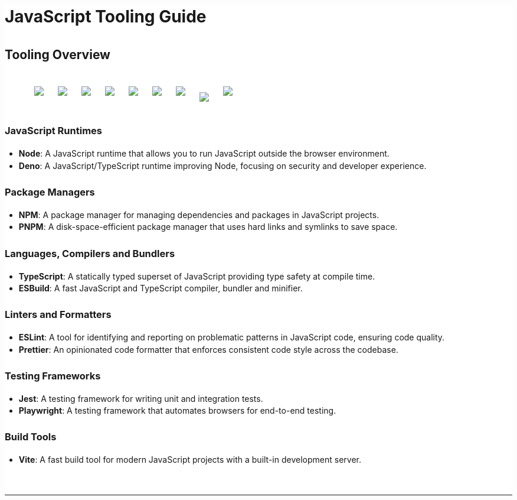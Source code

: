 # JavaScript Tooling Guide

## Tooling Overview

<img src="https://upload.wikimedia.org/wikipedia/commons/thumb/7/7e/Node.js_logo_2015.svg/2560px-Node.js_logo_2015.svg.png" style="margin-left: 50px; margin-top: 20px; margin-bottom: 20px" width="150"/>
<img src="https://upload.wikimedia.org/wikipedia/commons/thumb/d/db/Npm-logo.svg/1200px-Npm-logo.svg.png" style="margin-left: 20px; margin-top: 20px; margin-bottom: 20px" width="75"/>
<img src="https://upload.wikimedia.org/wikipedia/commons/thumb/4/4c/Typescript_logo_2020.svg/2048px-Typescript_logo_2020.svg.png" style="margin-left: 20px; margin-top: 0px; margin-bottom: 20px" width="50"/>
<img src="https://cdn.icon-icons.com/icons2/3914/PNG/512/esbuild_logo_icon_248931.png" style="margin-left: 20px; margin-top: 0px; margin-bottom: 20px" width="50"/>
<img src="https://upload.wikimedia.org/wikipedia/commons/thumb/e/e3/ESLint_logo.svg/546px-ESLint_logo.svg.png" style="margin-left: 20px; margin-top: 0px; margin-bottom: 20px" width="50"/>
<img src="https://prettier.io/icon.png" style="margin-left: 20px; margin-top: 0px; margin-bottom: 20px" width="50"/>
<img src="https://cdn.freebiesupply.com/logos/large/2x/jest-logo-png-transparent.png" style="margin-left: 20px; margin-top: 0px; margin-bottom: 20px" width="50"/>
<img src="https://playwright.dev/img/playwright-logo.svg" style="margin-left: 20px; margin-top: 0px; margin-bottom: 10px" width="75"/>
<img src="https://upload.wikimedia.org/wikipedia/commons/thumb/f/f1/Vitejs-logo.svg/410px-Vitejs-logo.svg.png" style="margin-left: 20px; margin-top: 0px; margin-bottom: 20px" width="50"/>

### JavaScript Runtimes
- **Node**: A JavaScript runtime that allows you to run JavaScript outside the browser environment.
- **Deno**: A JavaScript/TypeScript runtime improving Node, focusing on security and developer experience.

### Package Managers
- **NPM**: A package manager for managing dependencies and packages in JavaScript projects.
- **PNPM**: A disk-space-efficient package manager that uses hard links and symlinks to save space.

### Languages, Compilers and Bundlers
- **TypeScript**: A statically typed superset of JavaScript providing type safety at compile time.
- **ESBuild**: A fast JavaScript and TypeScript compiler, bundler and minifier.

### Linters and Formatters
- **ESLint**: A tool for identifying and reporting on problematic patterns in JavaScript code, ensuring code quality.
- **Prettier**: An opinionated code formatter that enforces consistent code style across the codebase.

### Testing Frameworks
- **Jest**: A testing framework for writing unit and integration tests.
- **Playwright**: A testing framework that automates browsers for end-to-end testing.

### Build Tools
- **Vite**: A fast build tool for modern JavaScript projects with a built-in development server.


<br>
<hr>
